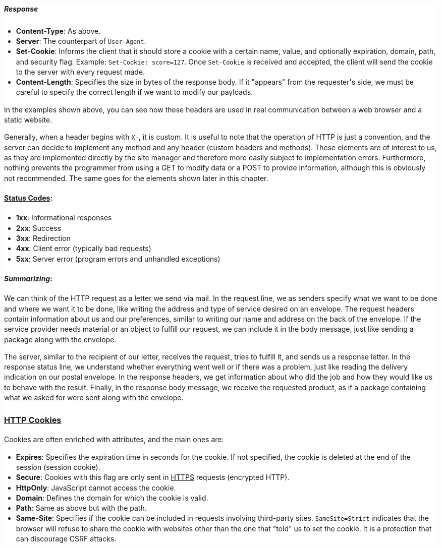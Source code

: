 ##### Response
- **Content-Type**: As above.
- **Server**: The counterpart of `User-Agent`.
- **Set-Cookie**: Informs the client that it should store a cookie with a certain name, value, and optionally expiration, domain, path, and security flag. Example: `Set-Cookie: score=127`. Once `Set-Cookie` is received and accepted, the client will send the cookie to the server with every request made.
- **Content-Length**: Specifies the size in bytes of the response body. If it "appears" from the requester's side, we must be careful to specify the correct length if we want to modify our payloads.

In the examples shown above, you can see how these headers are used in real communication between a web browser and a static website.

Generally, when a header begins with `X-`, it is custom.
It is useful to note that the operation of HTTP is just a convention, and the server can decide to implement any method and any header (custom headers and methods). These elements are of interest to us, as they are implemented directly by the site manager and therefore more easily subject to implementation errors. Furthermore, nothing prevents the programmer from using a GET to modify data or a POST to provide information, although this is obviously not recommended. The same goes for the elements shown later in this chapter.

#### [Status Codes](https://developer.mozilla.org/en-US/docs/Web/HTTP/Status):
- **1xx**: Informational responses
- **2xx**: Success
- **3xx**: Redirection
- **4xx**: Client error (typically bad requests)
- **5xx**: Server error (program errors and unhandled exceptions)

#### *Summarizing*:

We can think of the HTTP request as a letter we send via mail. In the request line, we as senders specify what we want to be done and where we want it to be done, like writing the address and type of service desired on an envelope. The request headers contain information about us and our preferences, similar to writing our name and address on the back of the envelope. If the service provider needs material or an object to fulfill our request, we can include it in the body message, just like sending a package along with the envelope.

The server, similar to the recipient of our letter, receives the request, tries to fulfill it, and sends us a response letter. In the response status line, we understand whether everything went well or if there was a problem, just like reading the delivery indication on our postal envelope. In the response headers, we get information about who did the job and how they would like us to behave with the result. Finally, in the response body message, we receive the requested product, as if a package containing what we asked for were sent along with the envelope.

### [HTTP Cookies](https://developer.mozilla.org/en-US/docs/Web/HTTP/Cookies)
Cookies are often enriched with attributes, and the main ones are:
- **Expires**: Specifies the expiration time in seconds for the cookie. If not specified, the cookie is deleted at the end of the session (session cookie).
- **Secure**: Cookies with this flag are only sent in [HTTPS](https://en.wikipedia.org/wiki/HTTPS) requests (encrypted HTTP).
- **HttpOnly**: JavaScript cannot access the cookie.
- **Domain**: Defines the domain for which the cookie is valid.
- **Path**: Same as above but with the path.
- **Same-Site**: Specifies if the cookie can be included in requests involving third-party sites. `SameSite=Strict` indicates that the browser will refuse to share the cookie with websites other than the one that "told" us to set the cookie. It is a protection that can discourage CSRF attacks.

